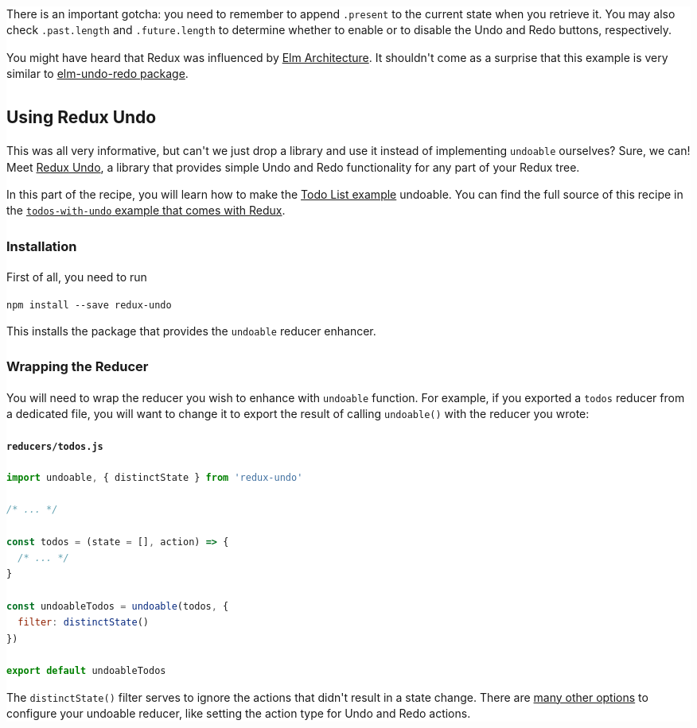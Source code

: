 There is an important gotcha: you need to remember to append `.present` to the current state when you retrieve it. You may also check `.past.length` and `.future.length` to determine whether to enable or to disable the Undo and Redo buttons, respectively.

You might have heard that Redux was influenced by [Elm Architecture](https://github.com/evancz/elm-architecture-tutorial/). It shouldn't come as a surprise that this example is very similar to [elm-undo-redo package](http://package.elm-lang.org/packages/TheSeamau5/elm-undo-redo/2.0.0).

## Using Redux Undo

This was all very informative, but can't we just drop a library and use it instead of implementing `undoable` ourselves? Sure, we can! Meet [Redux Undo](https://github.com/omnidan/redux-undo), a library that provides simple Undo and Redo functionality for any part of your Redux tree.

In this part of the recipe, you will learn how to make the [Todo List example](../basics/ExampleTodoList.md) undoable. You can find the full source of this recipe in the [`todos-with-undo` example that comes with Redux](https://github.com/reduxjs/redux/tree/master/examples/todos-with-undo).

### Installation

First of all, you need to run

```
npm install --save redux-undo
```

This installs the package that provides the `undoable` reducer enhancer.

### Wrapping the Reducer

You will need to wrap the reducer you wish to enhance with `undoable` function. For example, if you exported a `todos` reducer from a dedicated file, you will want to change it to export the result of calling `undoable()` with the reducer you wrote:

#### `reducers/todos.js`

```js
import undoable, { distinctState } from 'redux-undo'

/* ... */

const todos = (state = [], action) => {
  /* ... */
}

const undoableTodos = undoable(todos, {
  filter: distinctState()
})

export default undoableTodos
```

The `distinctState()` filter serves to ignore the actions that didn't result in a state change. There are [many other options](https://github.com/omnidan/redux-undo#configuration) to configure your undoable reducer, like setting the action type for Undo and Redo actions.
